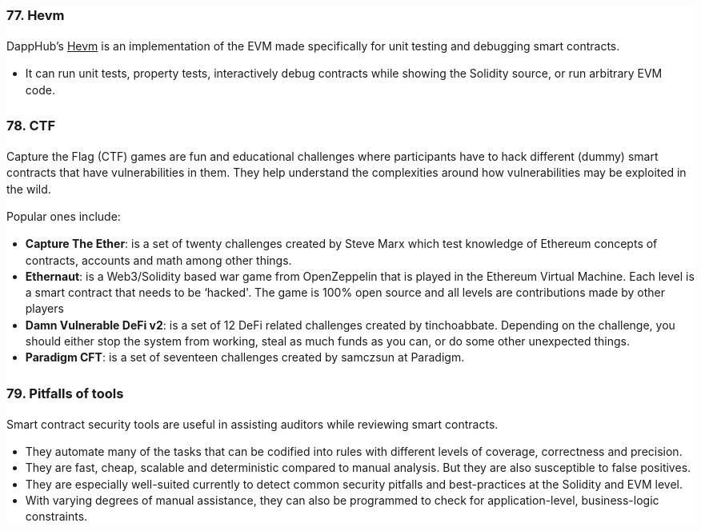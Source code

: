 ### 77. Hevm

DappHub’s [Hevm](http://dapp.tools/hevm/) is an implementation of the EVM made specifically for unit testing and debugging smart contracts.
- It can run unit tests, property tests, interactively debug contracts while showing the Solidity source, or run arbitrary EVM code.

### 78. CTF

Capture the Flag (CTF) games are fun and educational challenges where participants have to hack different (dummy) smart contracts that have vulnerabilities in them. They help understand the complexities around how vulnerabilities may be exploited in the wild.

Popular ones include:
- **Capture The Ether**: is a set of twenty challenges created by Steve Marx which test knowledge of Ethereum concepts of contracts, accounts and math among other things.
- **Ethernaut**: is a Web3/Solidity based war game from OpenZeppelin that is played in the Ethereum Virtual Machine. Each level is a smart contract that needs to be ‘hacked'. The game is 100% open source and all levels are contributions made by other players
- **Damn Vulnerable DeFi v2**: is a set of 12 DeFi related challenges created by tinchoabbate. Depending on the challenge, you should either stop the system from working, steal as much funds as you can, or do some other unexpected things.
- **Paradigm CFT**: is a set of seventeen challenges created by samczsun at Paradigm.

### 79. Pitfalls of tools

Smart contract security tools are useful in assisting auditors while reviewing smart contracts.
- They automate many of the tasks that can be codified into rules with different levels of coverage, correctness and precision.
- They are fast, cheap, scalable and deterministic compared to manual analysis. But they are also susceptible to false positives.
- They are especially well-suited currently to detect common security pitfalls and best-practices at the Solidity and EVM level.
- With varying degrees of manual assistance, they can also be programmed to check for application-level, business-logic constraints.

